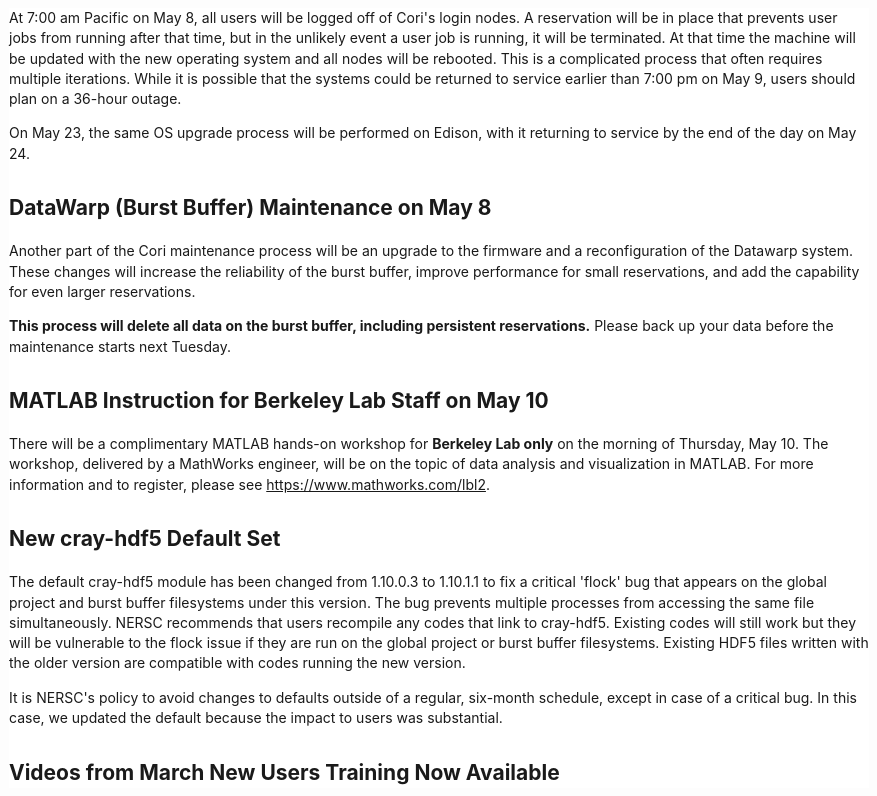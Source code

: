 At 7:00 am Pacific on May 8, all users will be logged off of Cori's login nodes.
A reservation will be in place that prevents user jobs from running after that 
time, but in the unlikely event a user job is running, it will be terminated. At
that time the machine will be updated with the new operating system and all 
nodes will be rebooted. This is a complicated process that often requires 
multiple iterations. While it is possible that the systems could be returned to 
service earlier than 7:00 pm on May 9, users should plan on a 36-hour outage.

On May 23, the same OS upgrade process will be performed on Edison, with it 
returning to service by the end of the day on May 24.


## DataWarp (Burst Buffer) Maintenance on May 8 <a name="datawarp"/> ##

Another part of the Cori maintenance process will be an upgrade to the
firmware and a reconfiguration of the Datawarp system. These changes will
increase the reliability of the burst buffer, improve performance for small
reservations, and add the capability for even larger reservations.

**This process will delete all data on the burst buffer, including persistent
reservations.** Please back up your data before the maintenance starts next
Tuesday.


## MATLAB Instruction for Berkeley Lab Staff on May 10 <a name="matlab"/> ##

There will be a complimentary MATLAB hands-on workshop for **Berkeley Lab only**
on the morning of Thursday, May 10. The workshop, delivered by a MathWorks
engineer, will be on the topic of data analysis and visualization in MATLAB. For
more information and to register, please see <https://www.mathworks.com/lbl2>.


## New cray-hdf5 Default Set <a name="hdf5"/> ##

The default cray-hdf5 module has been changed from 1.10.0.3 to 1.10.1.1 to fix
a critical 'flock' bug that appears on the global project and burst buffer
filesystems under this version. The bug prevents multiple processes from 
accessing the same file simultaneously. NERSC recommends that users recompile
any codes that link to cray-hdf5. Existing codes will still work but they will
be vulnerable to the flock issue if they are run on the global project or burst 
buffer filesystems. Existing HDF5 files written with the older version are 
compatible with codes running the new version.

It is NERSC's policy to avoid changes to defaults outside of a regular, 
six-month schedule, except in case of a critical bug. In this case, we updated
the default because the impact to users was substantial.


## Videos from March New Users Training Now Available <a name="newuservideos"/> ##
